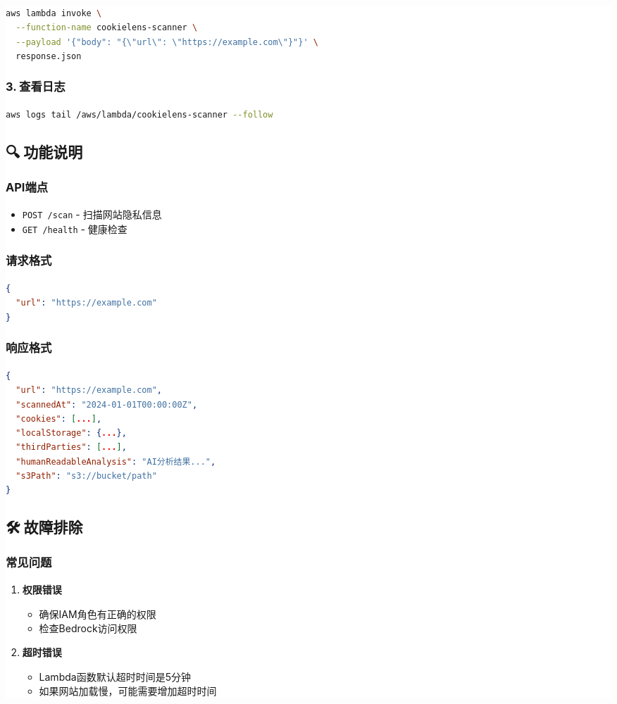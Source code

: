 ```bash
aws lambda invoke \
  --function-name cookielens-scanner \
  --payload '{"body": "{\"url\": \"https://example.com\"}"}' \
  response.json
```

### 3. 查看日志

```bash
aws logs tail /aws/lambda/cookielens-scanner --follow
```

## 🔍 功能说明

### API端点

- `POST /scan` - 扫描网站隐私信息
- `GET /health` - 健康检查

### 请求格式

```json
{
  "url": "https://example.com"
}
```

### 响应格式

```json
{
  "url": "https://example.com",
  "scannedAt": "2024-01-01T00:00:00Z",
  "cookies": [...],
  "localStorage": {...},
  "thirdParties": [...],
  "humanReadableAnalysis": "AI分析结果...",
  "s3Path": "s3://bucket/path"
}
```

## 🛠️ 故障排除

### 常见问题

1. **权限错误**
   - 确保IAM角色有正确的权限
   - 检查Bedrock访问权限

2. **超时错误**
   - Lambda函数默认超时时间是5分钟
   - 如果网站加载慢，可能需要增加超时时间
